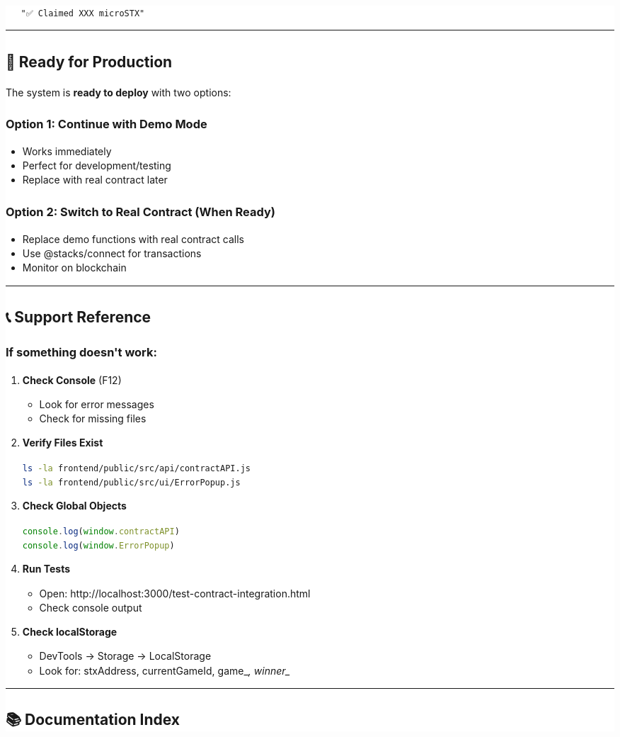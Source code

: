 ```
   "✅ Claimed XXX microSTX"
```

---

## 🚀 Ready for Production

The system is **ready to deploy** with two options:

### Option 1: Continue with Demo Mode
- Works immediately
- Perfect for development/testing
- Replace with real contract later

### Option 2: Switch to Real Contract (When Ready)
- Replace demo functions with real contract calls
- Use @stacks/connect for transactions
- Monitor on blockchain

---

## 📞 Support Reference

### If something doesn't work:

1. **Check Console** (F12)
   - Look for error messages
   - Check for missing files

2. **Verify Files Exist**
   ```bash
   ls -la frontend/public/src/api/contractAPI.js
   ls -la frontend/public/src/ui/ErrorPopup.js
   ```

3. **Check Global Objects**
   ```javascript
   console.log(window.contractAPI)
   console.log(window.ErrorPopup)
   ```

4. **Run Tests**
   - Open: http://localhost:3000/test-contract-integration.html
   - Check console output

5. **Check localStorage**
   - DevTools → Storage → LocalStorage
   - Look for: stxAddress, currentGameId, game_*, winner_*

---

## 📚 Documentation Index
